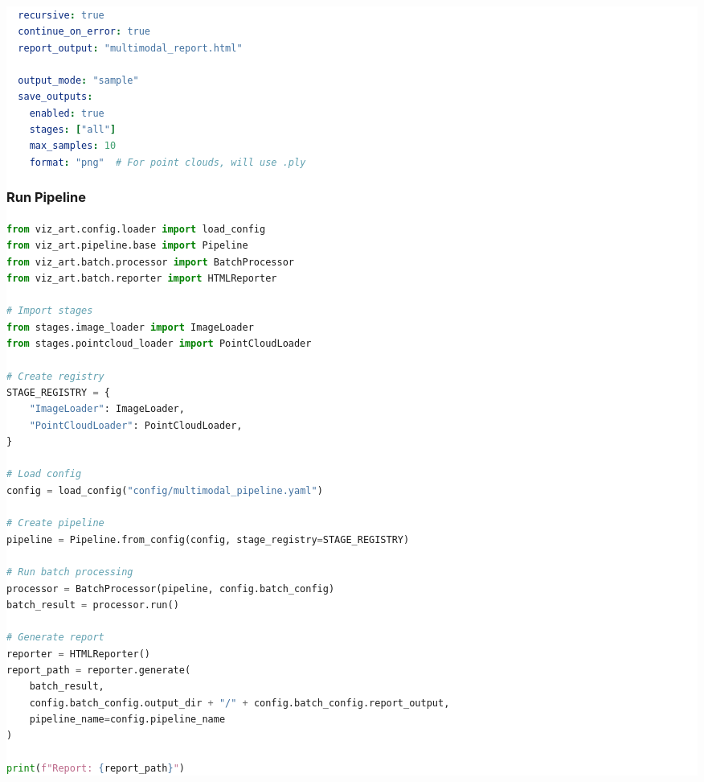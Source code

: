 ```yaml
  recursive: true
  continue_on_error: true
  report_output: "multimodal_report.html"

  output_mode: "sample"
  save_outputs:
    enabled: true
    stages: ["all"]
    max_samples: 10
    format: "png"  # For point clouds, will use .ply
```

### Run Pipeline

```python
from viz_art.config.loader import load_config
from viz_art.pipeline.base import Pipeline
from viz_art.batch.processor import BatchProcessor
from viz_art.batch.reporter import HTMLReporter

# Import stages
from stages.image_loader import ImageLoader
from stages.pointcloud_loader import PointCloudLoader

# Create registry
STAGE_REGISTRY = {
    "ImageLoader": ImageLoader,
    "PointCloudLoader": PointCloudLoader,
}

# Load config
config = load_config("config/multimodal_pipeline.yaml")

# Create pipeline
pipeline = Pipeline.from_config(config, stage_registry=STAGE_REGISTRY)

# Run batch processing
processor = BatchProcessor(pipeline, config.batch_config)
batch_result = processor.run()

# Generate report
reporter = HTMLReporter()
report_path = reporter.generate(
    batch_result,
    config.batch_config.output_dir + "/" + config.batch_config.report_output,
    pipeline_name=config.pipeline_name
)

print(f"Report: {report_path}")
```
